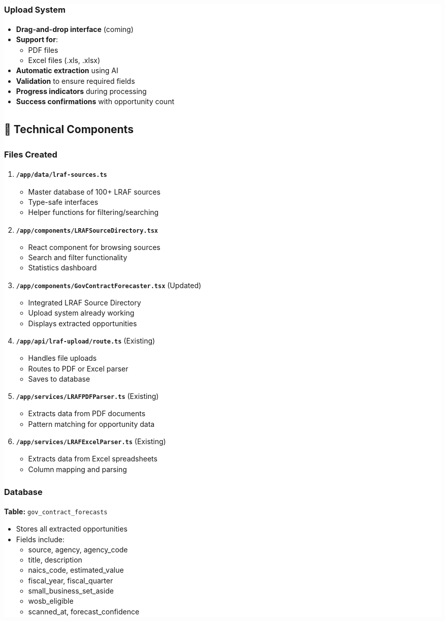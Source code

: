 ### Upload System

- **Drag-and-drop interface** (coming)
- **Support for**:
  - PDF files
  - Excel files (.xls, .xlsx)
- **Automatic extraction** using AI
- **Validation** to ensure required fields
- **Progress indicators** during processing
- **Success confirmations** with opportunity count

## 🔧 Technical Components

### Files Created

1. **`/app/data/lraf-sources.ts`**
   - Master database of 100+ LRAF sources
   - Type-safe interfaces
   - Helper functions for filtering/searching

2. **`/app/components/LRAFSourceDirectory.tsx`**
   - React component for browsing sources
   - Search and filter functionality
   - Statistics dashboard

3. **`/app/components/GovContractForecaster.tsx`** (Updated)
   - Integrated LRAF Source Directory
   - Upload system already working
   - Displays extracted opportunities

4. **`/app/api/lraf-upload/route.ts`** (Existing)
   - Handles file uploads
   - Routes to PDF or Excel parser
   - Saves to database

5. **`/app/services/LRAFPDFParser.ts`** (Existing)
   - Extracts data from PDF documents
   - Pattern matching for opportunity data

6. **`/app/services/LRAFExcelParser.ts`** (Existing)
   - Extracts data from Excel spreadsheets
   - Column mapping and parsing

### Database

**Table:** `gov_contract_forecasts`

- Stores all extracted opportunities
- Fields include:
  - source, agency, agency_code
  - title, description
  - naics_code, estimated_value
  - fiscal_year, fiscal_quarter
  - small_business_set_aside
  - wosb_eligible
  - scanned_at, forecast_confidence

